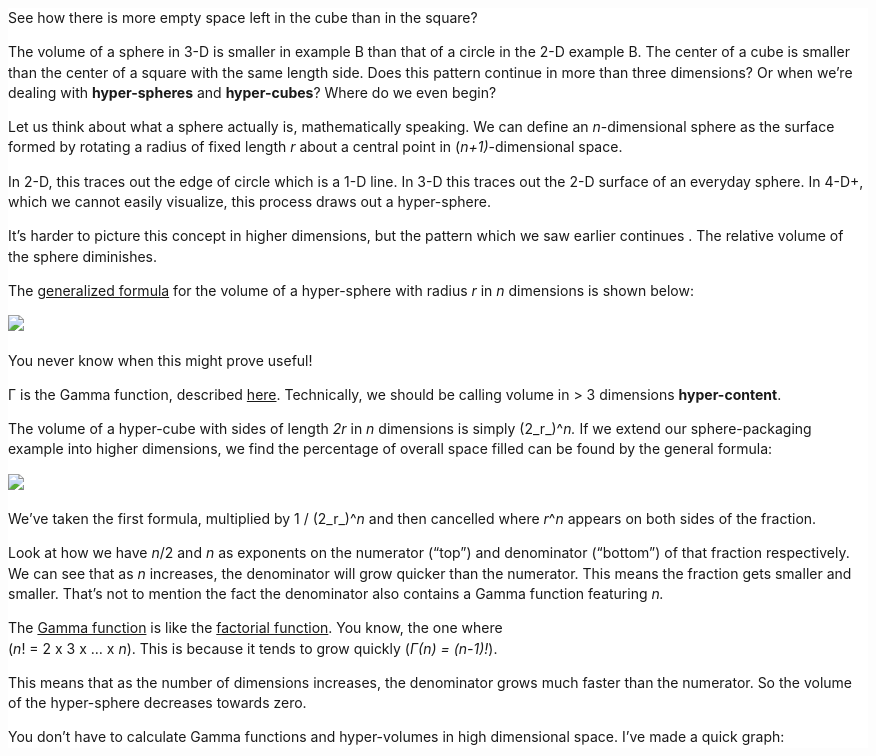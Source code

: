See how there is more empty space left in the cube than in the square?



The volume of a sphere in 3-D is smaller in example B than that of a circle in the 2-D example B. The center of a cube is smaller than the center of a square with the same length side. Does this pattern continue in more than three dimensions? Or when we’re dealing with **hyper-spheres** and **hyper-cubes**? Where do we even begin?

Let us think about what a sphere actually is, mathematically speaking. We can define an _n_-dimensional sphere as the surface formed by rotating a radius of fixed length _r_ about a central point in (_n+1)_-dimensional space.

In 2-D, this traces out the edge of circle which is a 1-D line. In 3-D this traces out the 2-D surface of an everyday sphere. In 4-D+, which we cannot easily visualize, this process draws out a hyper-sphere.

It’s harder to picture this concept in higher dimensions, but the pattern which we saw earlier continues . The relative volume of the sphere diminishes.

The [generalized formula](http://mathworld.wolfram.com/Ball.html) for the volume of a hyper-sphere with radius _r_ in _n_ dimensions is shown below:



![](https://cdn-images-1.medium.com/max/1600/1*YN_mIOFJfdK1tgnurgmlpw.png)

You never know when this might prove useful!



Γ is the Gamma function, described [here](https://en.wikipedia.org/wiki/Gamma_function). Technically, we should be calling volume in > 3 dimensions **hyper-content**.

The volume of a hyper-cube with sides of length _2r_ in _n_ dimensions is simply (2_r_)^_n._ If we extend our sphere-packaging example into higher dimensions, we find the percentage of overall space filled can be found by the general formula:



![](https://cdn-images-1.medium.com/max/1600/1*2P5jB9tW5LNAuGzPShyHzg.png)



We’ve taken the first formula, multiplied by 1 / (2_r_)^_n_ and then cancelled where _r_^_n_ appears on both sides of the fraction.

Look at how we have _n_/2 and _n_ as exponents on the numerator (“top”) and denominator (“bottom”) of that fraction respectively. We can see that as _n_ increases, the denominator will grow quicker than the numerator. This means the fraction gets smaller and smaller. That’s not to mention the fact the denominator also contains a Gamma function featuring _n._

The [Gamma function](http://mathworld.wolfram.com/GammaFunction.html) is like the [factorial function](http://mathworld.wolfram.com/Factorial.html). You know, the one where   
(_n_! = 2 x 3 x … x _n_). This is because it tends to grow quickly (_Γ(n) = (n-1)!_).

This means that as the number of dimensions increases, the denominator grows much faster than the numerator. So the volume of the hyper-sphere decreases towards zero.

You don’t have to calculate Gamma functions and hyper-volumes in high dimensional space. I’ve made a quick graph:
